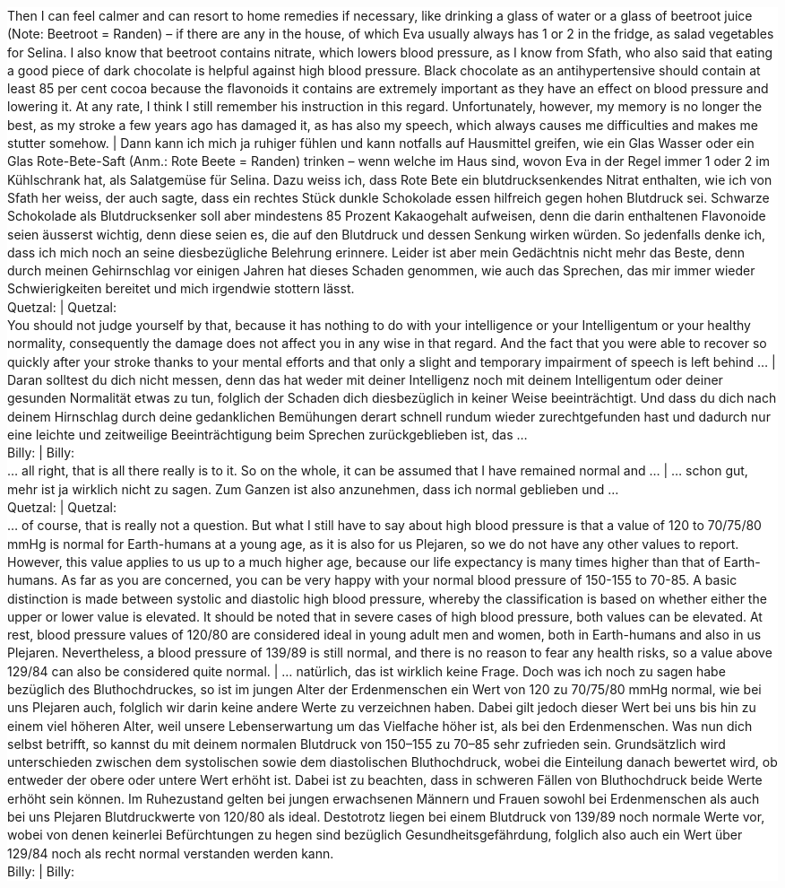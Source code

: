 Then I can feel calmer and can resort to home remedies if necessary, like drinking a glass of water or a glass of beetroot juice (Note: Beetroot = Randen) – if there are any in the house, of which Eva usually always has 1 or 2 in the fridge, as salad vegetables for Selina. I also know that beetroot contains nitrate, which lowers blood pressure, as I know from Sfath, who also said that eating a good piece of dark chocolate is helpful against high blood pressure. Black chocolate as an antihypertensive should contain at least 85 per cent cocoa because the flavonoids it contains are extremely important as they have an effect on blood pressure and lowering it. At any rate, I think I still remember his instruction in this regard. Unfortunately, however, my memory is no longer the best, as my stroke a few years ago has damaged it, as has also my speech, which always causes me difficulties and makes me stutter somehow.  | Dann kann ich mich ja ruhiger fühlen und kann notfalls auf Hausmittel greifen, wie ein Glas Wasser oder ein Glas Rote-Bete-Saft (Anm.: Rote Beete = Randen) trinken – wenn welche im Haus sind, wovon Eva in der Regel immer 1 oder 2 im Kühlschrank hat, als Salatgemüse für Selina. Dazu weiss ich, dass Rote Bete ein blutdrucksenkendes Nitrat enthalten, wie ich von Sfath her weiss, der auch sagte, dass ein rechtes Stück dunkle Schokolade essen hilfreich gegen hohen Blutdruck sei. Schwarze Schokolade als Blutdrucksenker soll aber mindestens 85 Prozent Kakaogehalt aufweisen, denn die darin enthaltenen Flavonoide seien äusserst wichtig, denn diese seien es, die auf den Blutdruck und dessen Senkung wirken würden. So jedenfalls denke ich, dass ich mich noch an seine diesbezügliche Belehrung erinnere. Leider ist aber mein Gedächtnis nicht mehr das Beste, denn durch meinen Gehirnschlag vor einigen Jahren hat dieses Schaden genommen, wie auch das Sprechen, das mir immer wieder Schwierigkeiten bereitet und mich irgendwie stottern lässt.   
Quetzal:  | Quetzal:   
You should not judge yourself by that, because it has nothing to do with your intelligence or your Intelligentum or your healthy normality, consequently the damage does not affect you in any wise in that regard. And the fact that you were able to recover so quickly after your stroke thanks to your mental efforts and that only a slight and temporary impairment of speech is left behind …  | Daran solltest du dich nicht messen, denn das hat weder mit deiner Intelligenz noch mit deinem Intelligentum oder deiner gesunden Normalität etwas zu tun, folglich der Schaden dich diesbezüglich in keiner Weise beeinträchtigt. Und dass du dich nach deinem Hirnschlag durch deine gedanklichen Bemühungen derart schnell rundum wieder zurechtgefunden hast und dadurch nur eine leichte und zeitweilige Beeinträchtigung beim Sprechen zurückgeblieben ist, das …   
Billy:  | Billy:   
… all right, that is all there really is to it. So on the whole, it can be assumed that I have remained normal and …  | … schon gut, mehr ist ja wirklich nicht zu sagen. Zum Ganzen ist also anzunehmen, dass ich normal geblieben und …   
Quetzal:  | Quetzal:   
… of course, that is really not a question. But what I still have to say about high blood pressure is that a value of 120 to 70/75/80 mmHg is normal for Earth-humans at a young age, as it is also for us Plejaren, so we do not have any other values to report. However, this value applies to us up to a much higher age, because our life expectancy is many times higher than that of Earth-humans. As far as you are concerned, you can be very happy with your normal blood pressure of 150-155 to 70-85. A basic distinction is made between systolic and diastolic high blood pressure, whereby the classification is based on whether either the upper or lower value is elevated. It should be noted that in severe cases of high blood pressure, both values can be elevated. At rest, blood pressure values of 120/80 are considered ideal in young adult men and women, both in Earth-humans and also in us Plejaren. Nevertheless, a blood pressure of 139/89 is still normal, and there is no reason to fear any health risks, so a value above 129/84 can also be considered quite normal.  | … natürlich, das ist wirklich keine Frage. Doch was ich noch zu sagen habe bezüglich des Bluthochdruckes, so ist im jungen Alter der Erdenmenschen ein Wert von 120 zu 70/75/80 mmHg normal, wie bei uns Plejaren auch, folglich wir darin keine andere Werte zu verzeichnen haben. Dabei gilt jedoch dieser Wert bei uns bis hin zu einem viel höheren Alter, weil unsere Lebenserwartung um das Vielfache höher ist, als bei den Erdenmenschen. Was nun dich selbst betrifft, so kannst du mit deinem normalen Blutdruck von 150–155 zu 70–85 sehr zufrieden sein. Grundsätzlich wird unterschieden zwischen dem systolischen sowie dem diastolischen Bluthochdruck, wobei die Einteilung danach bewertet wird, ob entweder der obere oder untere Wert erhöht ist. Dabei ist zu beachten, dass in schweren Fällen von Bluthochdruck beide Werte erhöht sein können. Im Ruhezustand gelten bei jungen erwachsenen Männern und Frauen sowohl bei Erdenmenschen als auch bei uns Plejaren Blutdruckwerte von 120/80 als ideal. Destotrotz liegen bei einem Blutdruck von 139/89 noch normale Werte vor, wobei von denen keinerlei Befürchtungen zu hegen sind bezüglich Gesundheitsgefährdung, folglich also auch ein Wert über 129/84 noch als recht normal verstanden werden kann.   
Billy:  | Billy:   